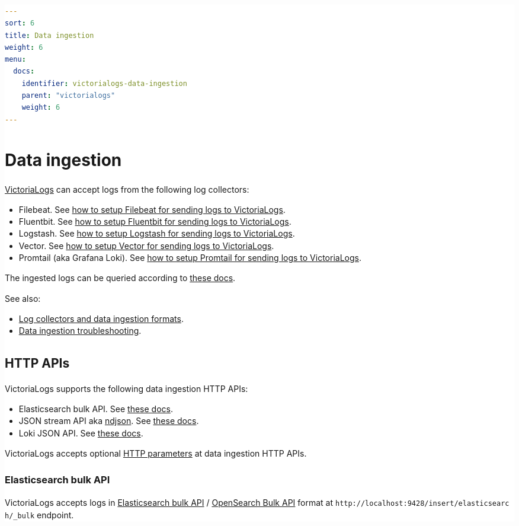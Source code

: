 ```yaml
---
sort: 6
title: Data ingestion
weight: 6
menu:
  docs:
    identifier: victorialogs-data-ingestion
    parent: "victorialogs"
    weight: 6
---
```


# Data ingestion

[VictoriaLogs](https://docs.victoriametrics.com/VictoriaLogs/) can accept logs from the following log collectors:

- Filebeat. See [how to setup Filebeat for sending logs to VictoriaLogs](https://docs.victoriametrics.com/VictoriaLogs/data-ingestion/Filebeat.html).
- Fluentbit. See [how to setup Fluentbit for sending logs to VictoriaLogs](https://docs.victoriametrics.com/VictoriaLogs/data-ingestion/Fluentbit.html).
- Logstash. See [how to setup Logstash for sending logs to VictoriaLogs](https://docs.victoriametrics.com/VictoriaLogs/data-ingestion/Logstash.html).
- Vector. See [how to setup Vector for sending logs to VictoriaLogs](https://docs.victoriametrics.com/VictoriaLogs/data-ingestion/Vector.html).
- Promtail (aka Grafana Loki). See [how to setup Promtail for sending logs to VictoriaLogs](https://docs.victoriametrics.com/VictoriaLogs/data-ingestion/Promtail.html).

The ingested logs can be queried according to [these docs](https://docs.victoriametrics.com/VictoriaLogs/querying/).

See also:

- [Log collectors and data ingestion formats](#log-collectors-and-data-ingestion-formats).
- [Data ingestion troubleshooting](#troubleshooting).


## HTTP APIs

VictoriaLogs supports the following data ingestion HTTP APIs:

- Elasticsearch bulk API. See [these docs](#elasticsearch-bulk-api).
- JSON stream API aka [ndjson](http://ndjson.org/). See [these docs](#json-stream-api).
- Loki JSON API. See [these docs](#loki-json-api).

VictoriaLogs accepts optional [HTTP parameters](#http-parameters) at data ingestion HTTP APIs.

### Elasticsearch bulk API

VictoriaLogs accepts logs in [Elasticsearch bulk API](https://www.elastic.co/guide/en/elasticsearch/reference/current/docs-bulk.html)
/ [OpenSearch Bulk API](http://opensearch.org/docs/1.2/opensearch/rest-api/document-apis/bulk/) format
at `http://localhost:9428/insert/elasticsearch/_bulk` endpoint.
